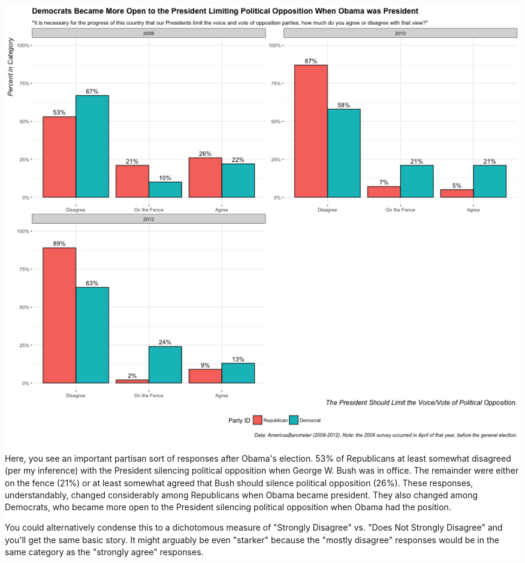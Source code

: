 

![plot of chunk potus_limitopp](/images/potus_limitopp-1.png)

Here, you see an important partisan sort of responses after Obama's election. 53% of Republicans at least somewhat disagreed (per my inference) with the President silencing political opposition when George W. Bush was in office. The remainder were either on the fence (21%) or at least somewhat agreed that Bush should silence political opposition (26%). These responses, understandably, changed considerably among Republicans when Obama became president. They also changed among Democrats, who became more open to the President silencing political opposition when Obama had the position.

You could alternatively condense this to a dichotomous measure of "Strongly Disagree" vs. "Does Not Strongly Disagree" and you'll get the same basic story. It might arguably be even "starker" because the "mostly disagree" responses would be in the same category as the "strongly agree" responses.

